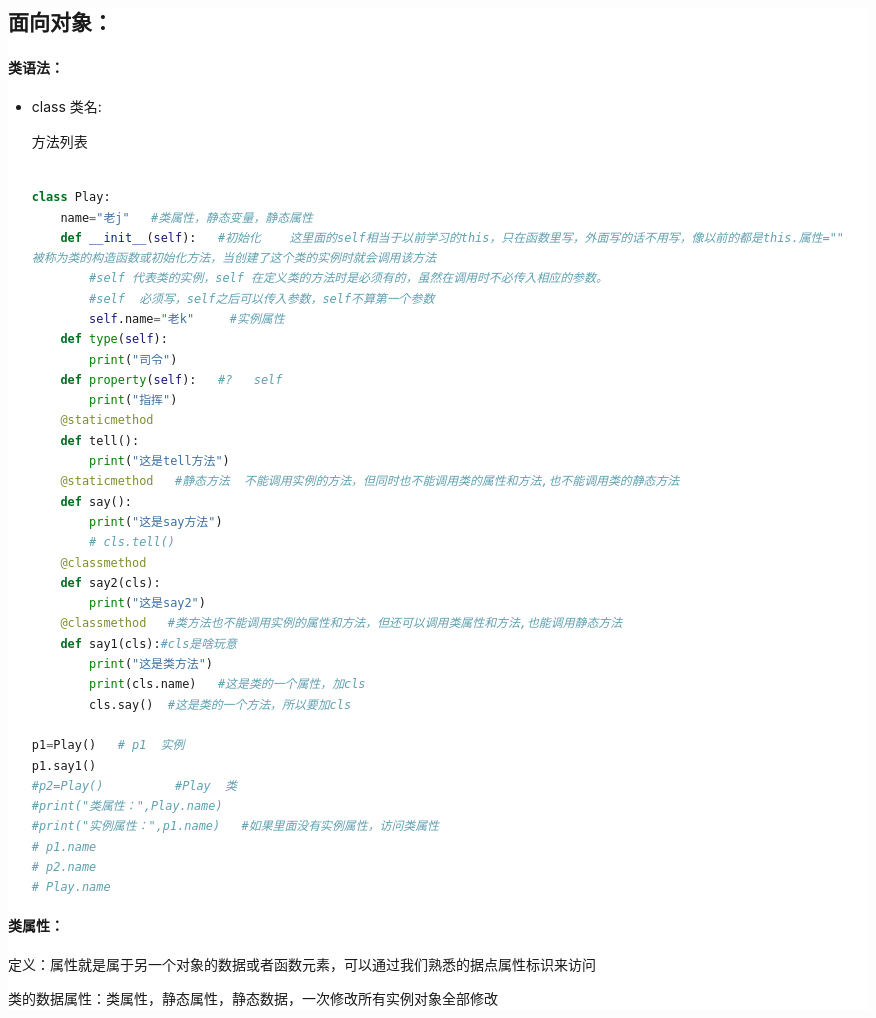 
## 面向对象：

#### 类语法：

- class  类名:

  方法列表

  ```py
  
  class Play:
      name="老j"   #类属性，静态变量，静态属性
      def __init__(self):   #初始化    这里面的self相当于以前学习的this，只在函数里写，外面写的话不用写，像以前的都是this.属性=""     被称为类的构造函数或初始化方法，当创建了这个类的实例时就会调用该方法
          #self 代表类的实例，self 在定义类的方法时是必须有的，虽然在调用时不必传入相应的参数。
          #self  必须写，self之后可以传入参数，self不算第一个参数
          self.name="老k"     #实例属性
      def type(self):
          print("司令")
      def property(self):   #?   self
          print("指挥")
      @staticmethod
      def tell():
          print("这是tell方法")
      @staticmethod   #静态方法  不能调用实例的方法，但同时也不能调用类的属性和方法,也不能调用类的静态方法
      def say():
          print("这是say方法")
          # cls.tell()
      @classmethod
      def say2(cls):
          print("这是say2")
      @classmethod   #类方法也不能调用实例的属性和方法，但还可以调用类属性和方法,也能调用静态方法
      def say1(cls):#cls是啥玩意
          print("这是类方法")
          print(cls.name)   #这是类的一个属性，加cls
          cls.say()  #这是类的一个方法，所以要加cls
  
  p1=Play()   # p1  实例
  p1.say1()
  #p2=Play()          #Play  类
  #print("类属性：",Play.name)
  #print("实例属性：",p1.name)   #如果里面没有实例属性，访问类属性
  # p1.name
  # p2.name
  # Play.name
  ```

#### 类属性：

定义：属性就是属于另一个对象的数据或者函数元素，可以通过我们熟悉的据点属性标识来访问

类的数据属性：类属性，静态属性，静态数据，一次修改所有实例对象全部修改
